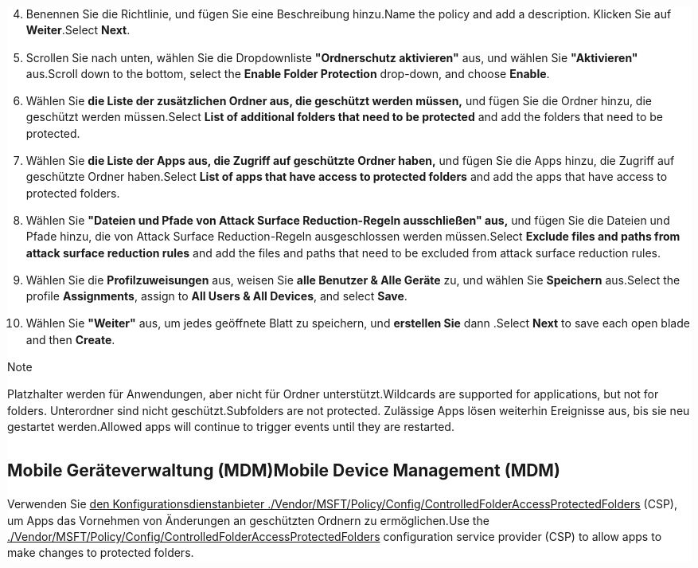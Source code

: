 4.  <span data-ttu-id="94983-138">Benennen Sie die Richtlinie, und fügen Sie eine Beschreibung hinzu.</span><span class="sxs-lookup"><span data-stu-id="94983-138">Name the policy and add a description.</span></span> <span data-ttu-id="94983-139">Klicken Sie auf **Weiter**.</span><span class="sxs-lookup"><span data-stu-id="94983-139">Select **Next**.</span></span>

5.  <span data-ttu-id="94983-140">Scrollen Sie nach unten, wählen Sie die Dropdownliste **"Ordnerschutz aktivieren"** aus, und wählen Sie **"Aktivieren"** aus.</span><span class="sxs-lookup"><span data-stu-id="94983-140">Scroll down to the bottom, select the **Enable Folder Protection** drop-down, and choose **Enable**.</span></span>

6.  <span data-ttu-id="94983-141">Wählen Sie **die Liste der zusätzlichen Ordner aus, die geschützt werden müssen,** und fügen Sie die Ordner hinzu, die geschützt werden müssen.</span><span class="sxs-lookup"><span data-stu-id="94983-141">Select **List of additional folders that need to be protected** and add the folders that need to be protected.</span></span>

7.  <span data-ttu-id="94983-142">Wählen Sie **die Liste der Apps aus, die Zugriff auf geschützte Ordner haben,** und fügen Sie die Apps hinzu, die Zugriff auf geschützte Ordner haben.</span><span class="sxs-lookup"><span data-stu-id="94983-142">Select **List of apps that have access to protected folders** and add the apps that have access to protected folders.</span></span>

8.  <span data-ttu-id="94983-143">Wählen Sie **"Dateien und Pfade von Attack Surface Reduction-Regeln ausschließen" aus,** und fügen Sie die Dateien und Pfade hinzu, die von Attack Surface Reduction-Regeln ausgeschlossen werden müssen.</span><span class="sxs-lookup"><span data-stu-id="94983-143">Select **Exclude files and paths from attack surface reduction rules** and add the files and paths that need to be excluded from attack surface reduction rules.</span></span>

9.  <span data-ttu-id="94983-144">Wählen Sie die **Profilzuweisungen** aus, weisen Sie **alle Benutzer & Alle Geräte** zu, und wählen Sie **Speichern** aus.</span><span class="sxs-lookup"><span data-stu-id="94983-144">Select the profile **Assignments**, assign to **All Users & All Devices**, and select **Save**.</span></span>

10.  <span data-ttu-id="94983-145">Wählen Sie **"Weiter"** aus, um jedes geöffnete Blatt zu speichern, und **erstellen Sie** dann .</span><span class="sxs-lookup"><span data-stu-id="94983-145">Select **Next** to save each open blade and then **Create**.</span></span>

   > [!NOTE]
   > <span data-ttu-id="94983-146">Platzhalter werden für Anwendungen, aber nicht für Ordner unterstützt.</span><span class="sxs-lookup"><span data-stu-id="94983-146">Wildcards are supported for applications, but not for folders.</span></span> <span data-ttu-id="94983-147">Unterordner sind nicht geschützt.</span><span class="sxs-lookup"><span data-stu-id="94983-147">Subfolders are not protected.</span></span> <span data-ttu-id="94983-148">Zulässige Apps lösen weiterhin Ereignisse aus, bis sie neu gestartet werden.</span><span class="sxs-lookup"><span data-stu-id="94983-148">Allowed apps will continue to trigger events until they are restarted.</span></span>

## <a name="mobile-device-management-mdm"></a><span data-ttu-id="94983-149">Mobile Geräteverwaltung (MDM)</span><span class="sxs-lookup"><span data-stu-id="94983-149">Mobile Device Management (MDM)</span></span>

<span data-ttu-id="94983-150">Verwenden Sie [den Konfigurationsdienstanbieter ./Vendor/MSFT/Policy/Config/ControlledFolderAccessProtectedFolders](/windows/client-management/mdm/policy-csp-defender#defender-controlledfolderaccessprotectedfolders) (CSP), um Apps das Vornehmen von Änderungen an geschützten Ordnern zu ermöglichen.</span><span class="sxs-lookup"><span data-stu-id="94983-150">Use the [./Vendor/MSFT/Policy/Config/ControlledFolderAccessProtectedFolders](/windows/client-management/mdm/policy-csp-defender#defender-controlledfolderaccessprotectedfolders) configuration service provider (CSP) to allow apps to make changes to protected folders.</span></span>
